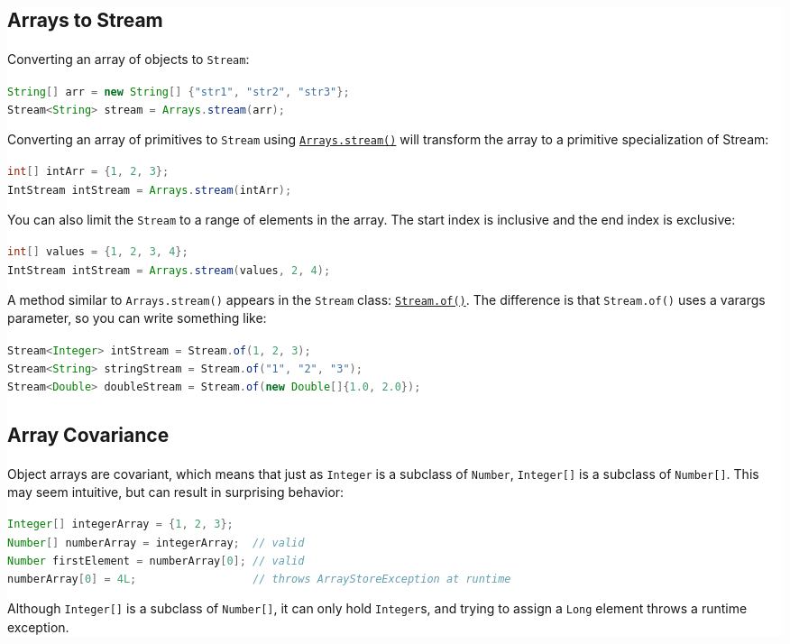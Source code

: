 ## Arrays to Stream


Converting an array of objects to `Stream`:

```java
String[] arr = new String[] {"str1", "str2", "str3"};
Stream<String> stream = Arrays.stream(arr);

```

Converting an array of primitives to `Stream` using [`Arrays.stream()`](https://docs.oracle.com/javase/8/docs/api/java/util/Arrays.html#stream-T:A-) will transform the array to a primitive specialization of Stream:

```java
int[] intArr = {1, 2, 3};
IntStream intStream = Arrays.stream(intArr);

```

You can also limit the `Stream` to a range of elements in the array. The start index is inclusive and the end index is exclusive:

```java
int[] values = {1, 2, 3, 4};
IntStream intStream = Arrays.stream(values, 2, 4);

```

A method similar to `Arrays.stream()` appears in the `Stream` class: [`Stream.of()`](https://docs.oracle.com/javase/8/docs/api/java/util/stream/Stream.html#of-T...-). The difference is that `Stream.of()` uses a varargs parameter, so you can write something like:

```java
Stream<Integer> intStream = Stream.of(1, 2, 3);
Stream<String> stringStream = Stream.of("1", "2", "3");
Stream<Double> doubleStream = Stream.of(new Double[]{1.0, 2.0});

```



## Array Covariance


Object arrays are covariant, which means that just as `Integer` is a subclass of `Number`, `Integer[]` is a subclass of `Number[]`. This may seem intuitive, but can result in surprising behavior:

```java
Integer[] integerArray = {1, 2, 3};
Number[] numberArray = integerArray;  // valid
Number firstElement = numberArray[0]; // valid
numberArray[0] = 4L;                  // throws ArrayStoreException at runtime

```

Although `Integer[]` is a subclass of `Number[]`, it can only hold `Integer`s, and trying to assign a `Long` element throws a runtime exception.
